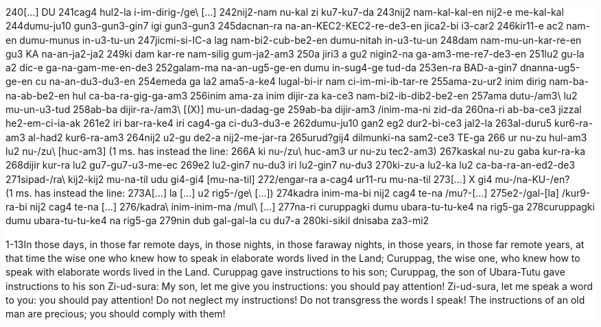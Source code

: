 240[...] DU
241cag4 hul2-la i-im-dirig-/ge\ [...]
242nij2-nam nu-kal zi ku7-ku7-da
243nij2 nam-kal-kal-en nij2-e me-kal-kal
244dumu-ju10 gun3-gun3-gin7 igi gun3-gun3
245dacnan-ra na-an-KEC2-KEC2-re-de3-en jica2-bi i3-car2
246kir11-e ac2 nam-en dumu-munus in-u3-tu-un
247jicmi-si-IC-a lag nam-bi2-cub-be2-en dumu-nitah in-u3-tu-un
248dam nam-mu-un-kar-re-en gu3 KA na-an-ja2-ja2
249ki dam kar-re nam-silig gum-ja2-am3
250a jiri3 a gu2 nigin2-na ga-am3-me-re7-de3-en
251lu2 gu-la a2 dic-e ga-na-gam-me-en-de3
252galam-ma na-an-ug5-ge-en dumu in-sug4-ge tud-da
253en-ra BAD-a-gin7 dnanna-ug5-ge-en cu na-an-du3-du3-en
254emeda ga la2 ama5-a-ke4 lugal-bi-ir nam ci-im-mi-ib-tar-re
255ama-zu-ur2 inim dirig nam-ba-na-ab-be2-en hul ca-ba-ra-gig-ga-am3
256inim ama-za inim dijir-za ka-ce3 nam-bi2-ib-dib2-be2-en
257ama dutu-/am3\ lu2 mu-un-u3-tud
258ab-ba dijir-ra-/am3\ [(X)] mu-un-dadag-ge
259ab-ba dijir-am3 /inim\-ma-ni zid-da
260na-ri ab-ba-ce3 jizzal he2-em-ci-ia-ak
261e2 iri bar-ra-ke4 iri cag4-ga ci-du3-du3-e
262dumu-ju10 gan2 eg2 dur2-bi-ce3 jal2-la
263al-duru5 kur6-ra-am3 al-had2 kur6-ra-am3
264nij2 u2-gu de2-a nij2-me-jar-ra
265urud?gij4 dilmunki-na sam2-ce3 TE-ga
266 ur nu-zu hul-am3 lu2 nu-/zu\ [huc-am3]
(1 ms. has instead the line:
266A ki nu-/zu\ huc-am3 ur nu-zu tec2-am3)
267kaskal nu-zu gaba kur-ra-ka
268dijir kur-ra lu2 gu7-gu7-u3-me-ec
269e2 lu2-gin7 nu-du3 iri lu2-gin7 nu-du3
270ki-zu-a lu2-ka lu2 ca-ba-ra-an-ed2-de3
271sipad-/ra\ kij2-kij2 mu-na-til udu gi4-gi4 [mu-na-til]
272/engar\-ra a-cag4 ur11-ru mu-na-til
273[...] X gi4 mu-/na\-KU-/en?\
(1 ms. has instead the line:
273A[...] la [...] u2 rig5-/ge\ [...])
274kadra inim-ma-bi nij2 cag4 te-na /mu?\-[...]
275e2-/gal\-[la] /kur9\-ra-bi nij2 cag4 te-na [...]
276/kadra\ inim-inim-ma /mul\ [...]
277na-ri curuppagki dumu ubara-tu-tu-ke4 na rig5-ga
278curuppagki dumu ubara-tu-tu-ke4 na rig5-ga
279nin dub gal-gal-la cu du7-a
280ki-sikil dnisaba za3-mi2


1-13In those days, in those far remote days, in those nights, in those faraway nights, in those years, in those far remote years, at that time the wise one who knew how to speak in elaborate words lived in the Land; Curuppag, the wise one, who knew how to speak with elaborate words lived in the Land. Curuppag gave instructions to his son; Curuppag, the son of Ubara-Tutu gave instructions to his son Zi-ud-sura: My son, let me give you instructions: you should pay attention! Zi-ud-sura, let me speak a word to you: you should pay attention! Do not neglect my instructions! Do not transgress the words I speak! The instructions of an old man are precious; you should comply with them!
